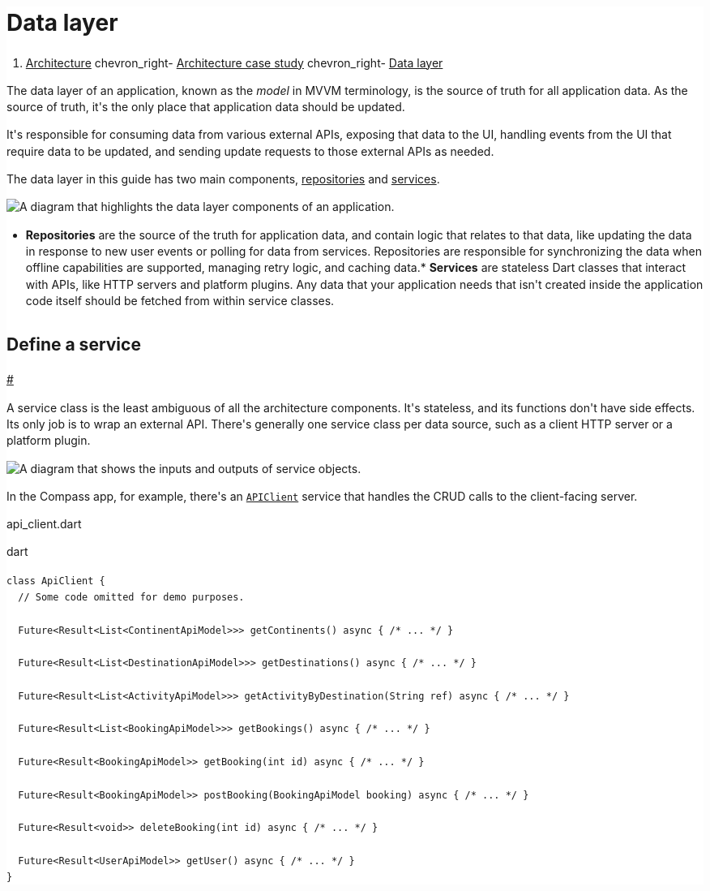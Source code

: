 Data layer
==========

1. [Architecture](/app-architecture) chevron\_right- [Architecture case study](/app-architecture/case-study) chevron\_right- [Data layer](/app-architecture/case-study/data-layer)

The data layer of an application, known as the *model* in MVVM terminology, is the source of truth for all application data. As the source of truth, it's the only place that application data should be updated.

It's responsible for consuming data from various external APIs, exposing that data to the UI, handling events from the UI that require data to be updated, and sending update requests to those external APIs as needed.

The data layer in this guide has two main components, [repositories](/app-architecture/guide#repositories) and [services](/app-architecture/guide#services).

![A diagram that highlights the data layer components of an application.](/assets/images/docs/app-architecture/guide/feature-architecture-simplified-Data-highlighted.png)

* **Repositories** are the source of the truth for application data, and contain logic that relates to that data, like updating the data in response to new user events or polling for data from services. Repositories are responsible for synchronizing the data when offline capabilities are supported, managing retry logic, and caching data.* **Services** are stateless Dart classes that interact with APIs, like HTTP servers and platform plugins. Any data that your application needs that isn't created inside the application code itself should be fetched from within service classes.

Define a service
----------------

[#](#define-a-service)

A service class is the least ambiguous of all the architecture components. It's stateless, and its functions don't have side effects. Its only job is to wrap an external API. There's generally one service class per data source, such as a client HTTP server or a platform plugin.

![A diagram that shows the inputs and outputs of service objects.](/assets/images/docs/app-architecture/case-study/mvvm-case-study-services-architecture.png)

In the Compass app, for example, there's an [`APIClient`](https://github.com/flutter/samples/blob/main/compass_app/app/lib/data/services/api/api_client.dart) service that handles the CRUD calls to the client-facing server.

api\_client.dart

dart

```
class ApiClient {
  // Some code omitted for demo purposes.

  Future<Result<List<ContinentApiModel>>> getContinents() async { /* ... */ }

  Future<Result<List<DestinationApiModel>>> getDestinations() async { /* ... */ }

  Future<Result<List<ActivityApiModel>>> getActivityByDestination(String ref) async { /* ... */ }

  Future<Result<List<BookingApiModel>>> getBookings() async { /* ... */ }

  Future<Result<BookingApiModel>> getBooking(int id) async { /* ... */ }

  Future<Result<BookingApiModel>> postBooking(BookingApiModel booking) async { /* ... */ }

  Future<Result<void>> deleteBooking(int id) async { /* ... */ }

  Future<Result<UserApiModel>> getUser() async { /* ... */ }
}
```
